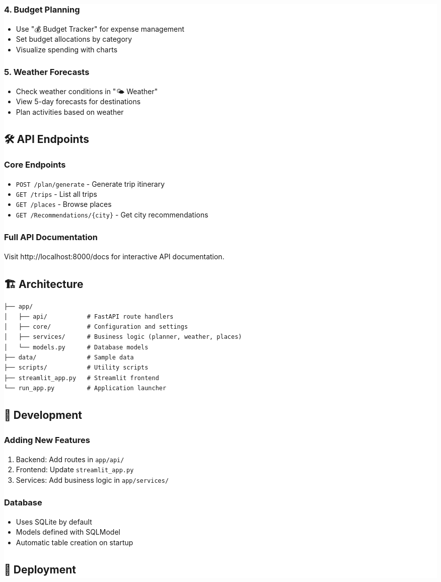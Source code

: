 ### 4. Budget Planning
- Use "💰 Budget Tracker" for expense management
- Set budget allocations by category
- Visualize spending with charts

### 5. Weather Forecasts
- Check weather conditions in "🌤️ Weather"
- View 5-day forecasts for destinations
- Plan activities based on weather

## 🛠️ API Endpoints

### Core Endpoints
- `POST /plan/generate` - Generate trip itinerary
- `GET /trips` - List all trips
- `GET /places` - Browse places
- `GET /Recommendations/{city}` - Get city recommendations

### Full API Documentation
Visit http://localhost:8000/docs for interactive API documentation.

## 🏗️ Architecture

```
├── app/
│   ├── api/           # FastAPI route handlers
│   ├── core/          # Configuration and settings
│   ├── services/      # Business logic (planner, weather, places)
│   └── models.py      # Database models
├── data/              # Sample data
├── scripts/           # Utility scripts
├── streamlit_app.py   # Streamlit frontend
└── run_app.py         # Application launcher
```

## 🔧 Development

### Adding New Features
1. Backend: Add routes in `app/api/`
2. Frontend: Update `streamlit_app.py`
3. Services: Add business logic in `app/services/`

### Database
- Uses SQLite by default
- Models defined with SQLModel
- Automatic table creation on startup

## 🚀 Deployment
